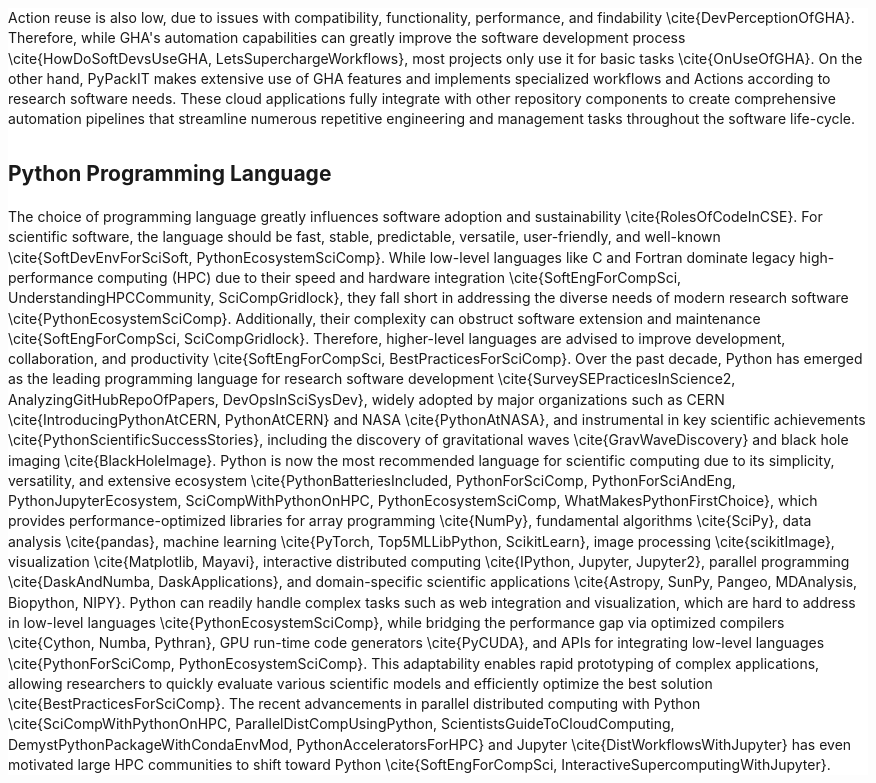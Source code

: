 Action reuse is also low, due to issues with compatibility,
functionality, performance, and findability \cite{DevPerceptionOfGHA}.
Therefore, while GHA's automation capabilities can greatly improve
the software development process \cite{HowDoSoftDevsUseGHA, LetsSuperchargeWorkflows},
most projects only use it for basic tasks \cite{OnUseOfGHA}.
On the other hand, PyPackIT makes extensive use of GHA features
and implements specialized workflows and Actions according to research software needs.
These cloud applications fully integrate with other repository components
to create comprehensive automation pipelines that streamline
numerous repetitive engineering and management tasks throughout the software life-cycle.

## Python Programming Language

The choice of programming language greatly influences software adoption and sustainability \cite{RolesOfCodeInCSE}. 
For scientific software, the language should be fast, stable, predictable, 
versatile, user-friendly, and well-known \cite{SoftDevEnvForSciSoft, PythonEcosystemSciComp}. 
While low-level languages like C and Fortran dominate legacy high-performance computing (HPC) 
due to their speed and hardware integration \cite{SoftEngForCompSci, UnderstandingHPCCommunity, SciCompGridlock}, 
they fall short in addressing the diverse needs of modern research software \cite{PythonEcosystemSciComp}. 
Additionally, their complexity can obstruct software extension and maintenance \cite{SoftEngForCompSci, SciCompGridlock}. 
Therefore, higher-level languages are advised to improve development, collaboration, 
and productivity \cite{SoftEngForCompSci, BestPracticesForSciComp}. 
Over the past decade, Python has emerged as the leading programming language 
for research software development \cite{SurveySEPracticesInScience2, AnalyzingGitHubRepoOfPapers, DevOpsInSciSysDev}, 
widely adopted by major organizations such as CERN \cite{IntroducingPythonAtCERN, PythonAtCERN} and NASA \cite{PythonAtNASA}, 
and instrumental in key scientific achievements \cite{PythonScientificSuccessStories}, 
including the discovery of gravitational waves \cite{GravWaveDiscovery} and black hole imaging \cite{BlackHoleImage}. 
Python is now the most recommended language for scientific computing due to its simplicity, 
versatility, and extensive ecosystem \cite{PythonBatteriesIncluded, PythonForSciComp, PythonForSciAndEng, PythonJupyterEcosystem, SciCompWithPythonOnHPC, PythonEcosystemSciComp, WhatMakesPythonFirstChoice}, 
which provides performance-optimized libraries for array programming \cite{NumPy}, 
fundamental algorithms \cite{SciPy}, 
data analysis \cite{pandas}, machine learning \cite{PyTorch, Top5MLLibPython, ScikitLearn}, 
image processing \cite{scikitImage}, visualization \cite{Matplotlib, Mayavi}, 
interactive distributed computing \cite{IPython, Jupyter, Jupyter2}, 
parallel programming \cite{DaskAndNumba, DaskApplications}, 
and domain-specific scientific applications \cite{Astropy, SunPy, Pangeo, MDAnalysis, Biopython, NIPY}. 
Python can readily handle complex tasks such as web integration and visualization, 
which are hard to address in low-level languages \cite{PythonEcosystemSciComp}, 
while bridging the performance gap via optimized compilers \cite{Cython, Numba, Pythran}, 
GPU run-time code generators \cite{PyCUDA}, and APIs for integrating low-level languages \cite{PythonForSciComp, PythonEcosystemSciComp}. 
This adaptability enables rapid prototyping of complex applications, 
allowing researchers to quickly evaluate various scientific models and 
efficiently optimize the best solution \cite{BestPracticesForSciComp}. 
The recent advancements in parallel distributed computing with 
Python \cite{SciCompWithPythonOnHPC, ParallelDistCompUsingPython, ScientistsGuideToCloudComputing, DemystPythonPackageWithCondaEnvMod, PythonAcceleratorsForHPC} 
and Jupyter \cite{DistWorkflowsWithJupyter} has even motivated large HPC communities 
to shift toward Python \cite{SoftEngForCompSci, InteractiveSupercomputingWithJupyter}. 
